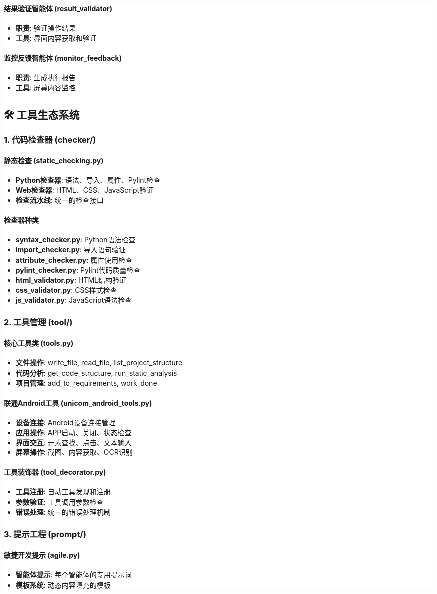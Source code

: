 #### 结果验证智能体 (result_validator)
- **职责**: 验证操作结果
- **工具**: 界面内容获取和验证

#### 监控反馈智能体 (monitor_feedback)
- **职责**: 生成执行报告
- **工具**: 屏幕内容监控

## 🛠️ 工具生态系统

### 1. 代码检查器 (checker/)

#### 静态检查 (static_checking.py)
- **Python检查器**: 语法、导入、属性、Pylint检查
- **Web检查器**: HTML、CSS、JavaScript验证
- **检查流水线**: 统一的检查接口

#### 检查器种类
- **syntax_checker.py**: Python语法检查
- **import_checker.py**: 导入语句验证  
- **attribute_checker.py**: 属性使用检查
- **pylint_checker.py**: Pylint代码质量检查
- **html_validator.py**: HTML结构验证
- **css_validator.py**: CSS样式检查
- **js_validator.py**: JavaScript语法检查

### 2. 工具管理 (tool/)

#### 核心工具类 (tools.py)
- **文件操作**: write_file, read_file, list_project_structure
- **代码分析**: get_code_structure, run_static_analysis
- **项目管理**: add_to_requirements, work_done

#### 联通Android工具 (unicom_android_tools.py)
- **设备连接**: Android设备连接管理
- **应用操作**: APP启动、关闭、状态检查
- **界面交互**: 元素查找、点击、文本输入
- **屏幕操作**: 截图、内容获取、OCR识别

#### 工具装饰器 (tool_decorator.py)
- **工具注册**: 自动工具发现和注册
- **参数验证**: 工具调用参数检查
- **错误处理**: 统一的错误处理机制

### 3. 提示工程 (prompt/)

#### 敏捷开发提示 (agile.py)
- **智能体提示**: 每个智能体的专用提示词
- **模板系统**: 动态内容填充的模板
